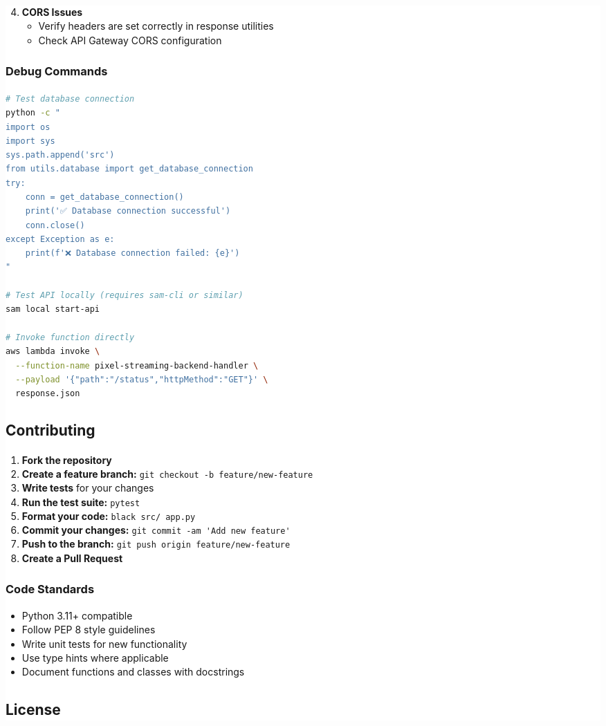 4. **CORS Issues**
   - Verify headers are set correctly in response utilities
   - Check API Gateway CORS configuration

### Debug Commands

```bash
# Test database connection
python -c "
import os
import sys
sys.path.append('src')
from utils.database import get_database_connection
try:
    conn = get_database_connection()
    print('✅ Database connection successful')
    conn.close()
except Exception as e:
    print(f'❌ Database connection failed: {e}')
"

# Test API locally (requires sam-cli or similar)
sam local start-api

# Invoke function directly
aws lambda invoke \
  --function-name pixel-streaming-backend-handler \
  --payload '{"path":"/status","httpMethod":"GET"}' \
  response.json
```

## Contributing

1. **Fork the repository**
2. **Create a feature branch:** `git checkout -b feature/new-feature`
3. **Write tests** for your changes
4. **Run the test suite:** `pytest`
5. **Format your code:** `black src/ app.py`
6. **Commit your changes:** `git commit -am 'Add new feature'`
7. **Push to the branch:** `git push origin feature/new-feature`
8. **Create a Pull Request**

### Code Standards

- Python 3.11+ compatible
- Follow PEP 8 style guidelines
- Write unit tests for new functionality
- Use type hints where applicable
- Document functions and classes with docstrings

## License
